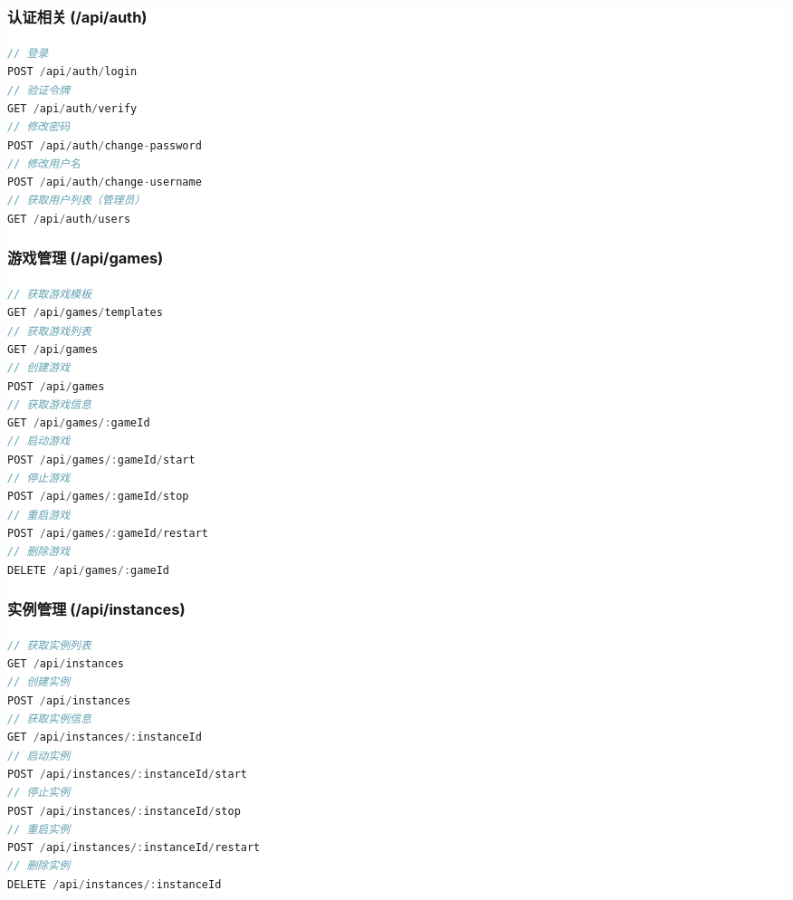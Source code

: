 ### 认证相关 (/api/auth)

```typescript
// 登录
POST /api/auth/login
// 验证令牌
GET /api/auth/verify
// 修改密码
POST /api/auth/change-password
// 修改用户名
POST /api/auth/change-username
// 获取用户列表（管理员）
GET /api/auth/users
```

### 游戏管理 (/api/games)

```typescript
// 获取游戏模板
GET /api/games/templates
// 获取游戏列表
GET /api/games
// 创建游戏
POST /api/games
// 获取游戏信息
GET /api/games/:gameId
// 启动游戏
POST /api/games/:gameId/start
// 停止游戏
POST /api/games/:gameId/stop
// 重启游戏
POST /api/games/:gameId/restart
// 删除游戏
DELETE /api/games/:gameId
```

### 实例管理 (/api/instances)

```typescript
// 获取实例列表
GET /api/instances
// 创建实例
POST /api/instances
// 获取实例信息
GET /api/instances/:instanceId
// 启动实例
POST /api/instances/:instanceId/start
// 停止实例
POST /api/instances/:instanceId/stop
// 重启实例
POST /api/instances/:instanceId/restart
// 删除实例
DELETE /api/instances/:instanceId
```
